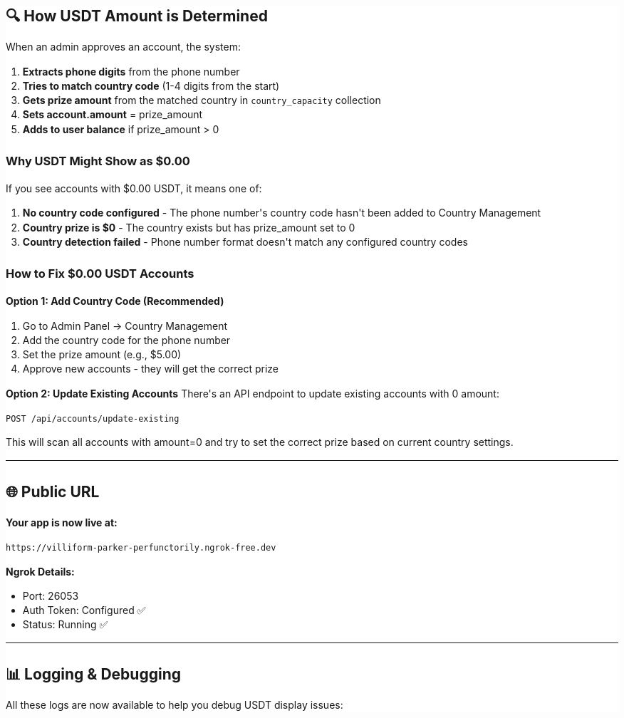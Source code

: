 ## 🔍 How USDT Amount is Determined

When an admin approves an account, the system:

1. **Extracts phone digits** from the phone number
2. **Tries to match country code** (1-4 digits from the start)
3. **Gets prize amount** from the matched country in `country_capacity` collection
4. **Sets account.amount** = prize_amount
5. **Adds to user balance** if prize_amount > 0

### Why USDT Might Show as $0.00

If you see accounts with $0.00 USDT, it means one of:

1. **No country code configured** - The phone number's country code hasn't been added to Country Management
2. **Country prize is $0** - The country exists but has prize_amount set to 0
3. **Country detection failed** - Phone number format doesn't match any configured country codes

### How to Fix $0.00 USDT Accounts

**Option 1: Add Country Code (Recommended)**
1. Go to Admin Panel → Country Management
2. Add the country code for the phone number
3. Set the prize amount (e.g., $5.00)
4. Approve new accounts - they will get the correct prize

**Option 2: Update Existing Accounts**
There's an API endpoint to update existing accounts with 0 amount:
```bash
POST /api/accounts/update-existing
```
This will scan all accounts with amount=0 and try to set the correct prize based on current country settings.

---

## 🌐 Public URL

**Your app is now live at:**
```
https://villiform-parker-perfunctorily.ngrok-free.dev
```

**Ngrok Details:**
- Port: 26053
- Auth Token: Configured ✅
- Status: Running ✅

---

## 📊 Logging & Debugging

All these logs are now available to help you debug USDT display issues:
